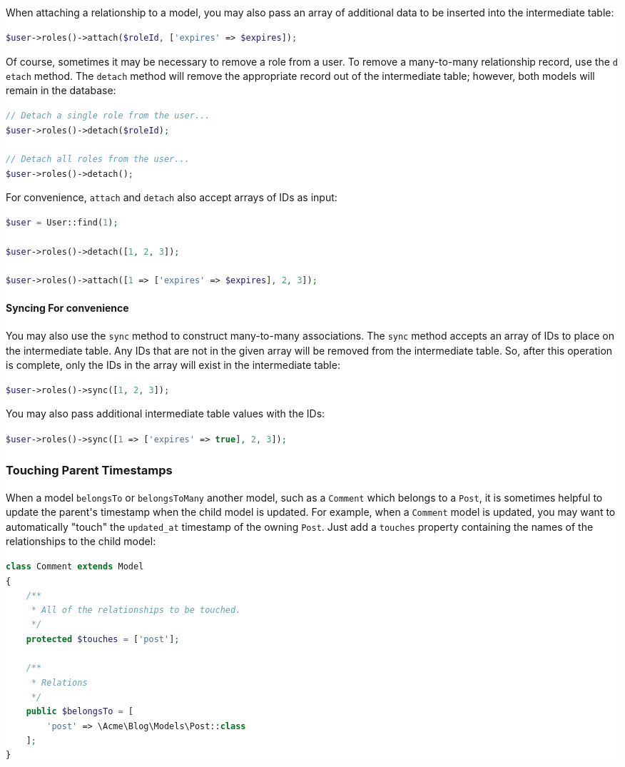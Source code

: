 When attaching a relationship to a model, you may also pass an array of additional data to be inserted into the intermediate table:

```php
$user->roles()->attach($roleId, ['expires' => $expires]);
```

Of course, sometimes it may be necessary to remove a role from a user. To remove a many-to-many relationship record, use the `detach` method. The `detach` method will remove the appropriate record out of the intermediate table; however, both models will remain in the database:

```php
// Detach a single role from the user...
$user->roles()->detach($roleId);

// Detach all roles from the user...
$user->roles()->detach();
```

For convenience, `attach` and `detach` also accept arrays of IDs as input:

```php
$user = User::find(1);

$user->roles()->detach([1, 2, 3]);

$user->roles()->attach([1 => ['expires' => $expires], 2, 3]);
```

#### Syncing For convenience

You may also use the `sync` method to construct many-to-many associations. The `sync` method accepts an array of IDs to place on the intermediate table. Any IDs that are not in the given array will be removed from the intermediate table. So, after this operation is complete, only the IDs in the array will exist in the intermediate table:

```php
$user->roles()->sync([1, 2, 3]);
```

You may also pass additional intermediate table values with the IDs:

```php
$user->roles()->sync([1 => ['expires' => true], 2, 3]);
```

### Touching Parent Timestamps

When a model `belongsTo` or `belongsToMany` another model, such as a `Comment` which belongs to a `Post`, it is sometimes helpful to update the parent's timestamp when the child model is updated. For example, when a `Comment` model is updated, you may want to automatically "touch" the `updated_at` timestamp of the owning `Post`. Just add a `touches` property containing the names of the relationships to the child model:

```php
class Comment extends Model
{
    /**
     * All of the relationships to be touched.
     */
    protected $touches = ['post'];

    /**
     * Relations
     */
    public $belongsTo = [
        'post' => \Acme\Blog\Models\Post::class
    ];
}
```
